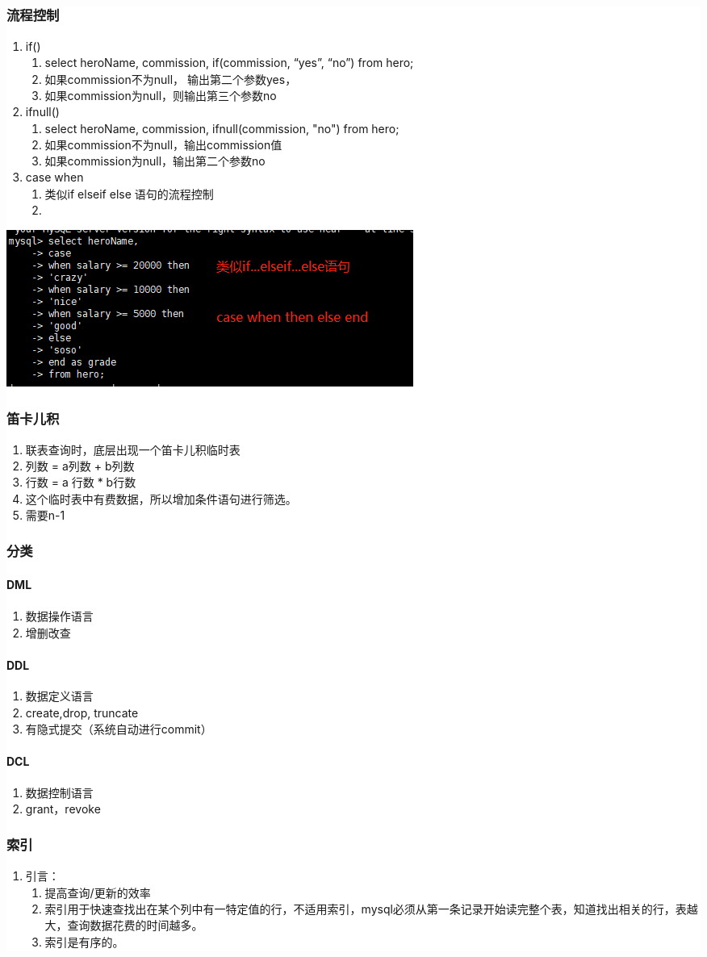 ### 流程控制
1. if()
	1. select heroName, commission, if(commission, “yes”, “no”) from hero;
	2. 如果commission不为null， 输出第二个参数yes，
	3. 如果commission为null，则输出第三个参数no
2. ifnull()
	1. select heroName, commission, ifnull(commission, "no") from hero;
	2. 如果commission不为null，输出commission值
	3. 如果commission为null，输出第二个参数no
3. case when
	1. 类似if elseif  else 语句的流程控制
	2. 
![case流程控制.png](.\image\case流程控制.png)




### 笛卡儿积
1. 联表查询时，底层出现一个笛卡儿积临时表
2. 列数 = a列数 + b列数
3. 行数 = a 行数 * b行数
4. 这个临时表中有费数据，所以增加条件语句进行筛选。
5. 需要n-1


### 分类
#### DML
1. 数据操作语言
2. 增删改查
#### DDL
1. 数据定义语言
2. create,drop, truncate
3. 有隐式提交（系统自动进行commit）
#### DCL
1. 数据控制语言
2. grant，revoke


### 索引
1. 引言：
	1. 提高查询/更新的效率
	2. 索引用于快速查找出在某个列中有一特定值的行，不适用索引，mysql必须从第一条记录开始读完整个表，知道找出相关的行，表越大，查询数据花费的时间越多。
	3. 索引是有序的。